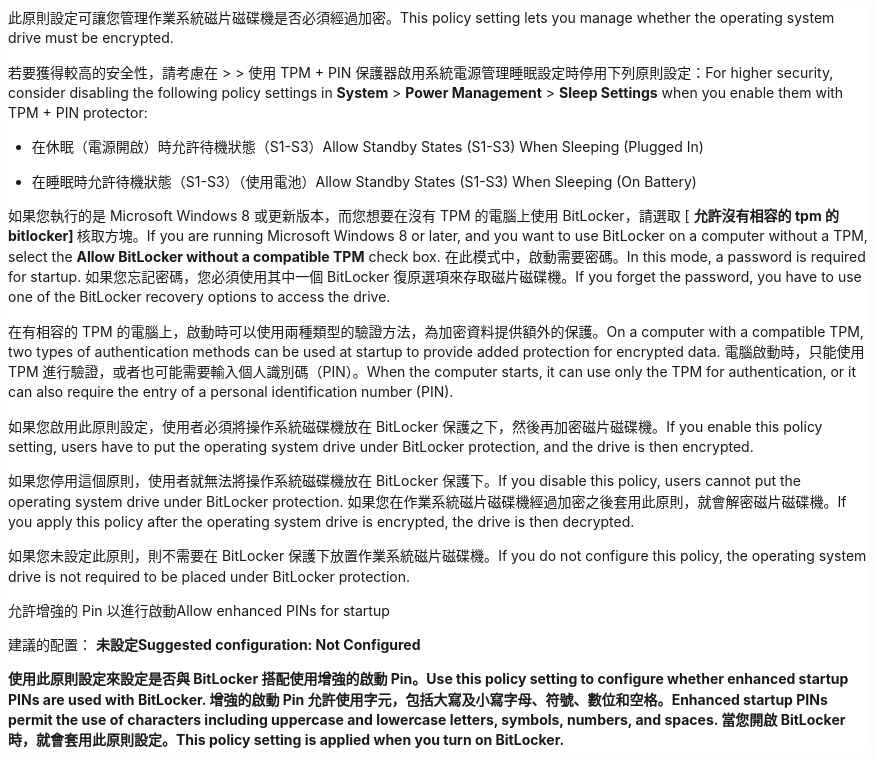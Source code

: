 <p><span data-ttu-id="be52c-280">此原則設定可讓您管理作業系統磁片磁碟機是否必須經過加密。</span><span class="sxs-lookup"><span data-stu-id="be52c-280">This policy setting lets you manage whether the operating system drive must be encrypted.</span></span></p>
<p><span data-ttu-id="be52c-281">若要獲得較高的安全性，請考慮在 <strong> </strong> &gt; <strong> </strong> &gt; <strong> </strong> 使用 TPM + PIN 保護器啟用系統電源管理睡眠設定時停用下列原則設定：</span><span class="sxs-lookup"><span data-stu-id="be52c-281">For higher security, consider disabling the following policy settings in <strong>System</strong> &gt; <strong>Power Management</strong> &gt; <strong>Sleep Settings</strong> when you enable them with TPM + PIN protector:</span></span></p>
<ul>
<li><p><span data-ttu-id="be52c-282">在休眠（電源開啟）時允許待機狀態（S1-S3）</span><span class="sxs-lookup"><span data-stu-id="be52c-282">Allow Standby States (S1-S3) When Sleeping (Plugged In)</span></span></p></li>
<li><p><span data-ttu-id="be52c-283">在睡眠時允許待機狀態（S1-S3）（使用電池）</span><span class="sxs-lookup"><span data-stu-id="be52c-283">Allow Standby States (S1-S3) When Sleeping (On Battery)</span></span></p></li>
</ul>
<p><span data-ttu-id="be52c-284">如果您執行的是 Microsoft Windows 8 或更新版本，而您想要在沒有 TPM 的電腦上使用 BitLocker，請選取 [ <strong> 允許沒有相容的 tpm 的 bitlocker] </strong> 核取方塊。</span><span class="sxs-lookup"><span data-stu-id="be52c-284">If you are running Microsoft Windows 8 or later, and you want to use BitLocker on a computer without a TPM, select the <strong>Allow BitLocker without a compatible TPM</strong> check box.</span></span> <span data-ttu-id="be52c-285">在此模式中，啟動需要密碼。</span><span class="sxs-lookup"><span data-stu-id="be52c-285">In this mode, a password is required for startup.</span></span> <span data-ttu-id="be52c-286">如果您忘記密碼，您必須使用其中一個 BitLocker 復原選項來存取磁片磁碟機。</span><span class="sxs-lookup"><span data-stu-id="be52c-286">If you forget the password, you have to use one of the BitLocker recovery options to access the drive.</span></span></p>
<p><span data-ttu-id="be52c-287">在有相容的 TPM 的電腦上，啟動時可以使用兩種類型的驗證方法，為加密資料提供額外的保護。</span><span class="sxs-lookup"><span data-stu-id="be52c-287">On a computer with a compatible TPM, two types of authentication methods can be used at startup to provide added protection for encrypted data.</span></span> <span data-ttu-id="be52c-288">電腦啟動時，只能使用 TPM 進行驗證，或者也可能需要輸入個人識別碼（PIN）。</span><span class="sxs-lookup"><span data-stu-id="be52c-288">When the computer starts, it can use only the TPM for authentication, or it can also require the entry of a personal identification number (PIN).</span></span></p>
<p><span data-ttu-id="be52c-289">如果您啟用此原則設定，使用者必須將操作系統磁碟機放在 BitLocker 保護之下，然後再加密磁片磁碟機。</span><span class="sxs-lookup"><span data-stu-id="be52c-289">If you enable this policy setting, users have to put the operating system drive under BitLocker protection, and the drive is then encrypted.</span></span></p>
<p><span data-ttu-id="be52c-290">如果您停用這個原則，使用者就無法將操作系統磁碟機放在 BitLocker 保護下。</span><span class="sxs-lookup"><span data-stu-id="be52c-290">If you disable this policy, users cannot put the operating system drive under BitLocker protection.</span></span> <span data-ttu-id="be52c-291">如果您在作業系統磁片磁碟機經過加密之後套用此原則，就會解密磁片磁碟機。</span><span class="sxs-lookup"><span data-stu-id="be52c-291">If you apply this policy after the operating system drive is encrypted, the drive is then decrypted.</span></span></p>
<p><span data-ttu-id="be52c-292">如果您未設定此原則，則不需要在 BitLocker 保護下放置作業系統磁片磁碟機。</span><span class="sxs-lookup"><span data-stu-id="be52c-292">If you do not configure this policy, the operating system drive is not required to be placed under BitLocker protection.</span></span></p></td>
</tr>
<tr class="even">
<td align="left"><p><span data-ttu-id="be52c-293">允許增強的 Pin 以進行啟動</span><span class="sxs-lookup"><span data-stu-id="be52c-293">Allow enhanced PINs for startup</span></span></p></td>
<td align="left"><p><span data-ttu-id="be52c-294">建議的配置： <strong> 未設定</span><span class="sxs-lookup"><span data-stu-id="be52c-294">Suggested configuration: <strong>Not Configured</span></span></strong></p>
<p><span data-ttu-id="be52c-295">使用此原則設定來設定是否與 BitLocker 搭配使用增強的啟動 Pin。</span><span class="sxs-lookup"><span data-stu-id="be52c-295">Use this policy setting to configure whether enhanced startup PINs are used with BitLocker.</span></span> <span data-ttu-id="be52c-296">增強的啟動 Pin 允許使用字元，包括大寫及小寫字母、符號、數位和空格。</span><span class="sxs-lookup"><span data-stu-id="be52c-296">Enhanced startup PINs permit the use of characters including uppercase and lowercase letters, symbols, numbers, and spaces.</span></span> <span data-ttu-id="be52c-297">當您開啟 BitLocker 時，就會套用此原則設定。</span><span class="sxs-lookup"><span data-stu-id="be52c-297">This policy setting is applied when you turn on BitLocker.</span></span></p>